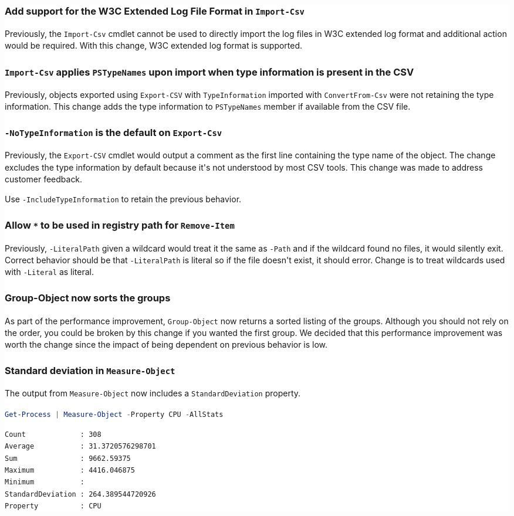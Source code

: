 ### Add support for the W3C Extended Log File Format in `Import-Csv`

Previously, the `Import-Csv` cmdlet cannot be used to directly import the log files in W3C extended
log format and additional action would be required. With this change, W3C extended log format is
supported.

### `Import-Csv` applies `PSTypeNames` upon import when type information is present in the CSV

Previously, objects exported using `Export-CSV` with `TypeInformation` imported with
`ConvertFrom-Csv` were not retaining the type information. This change adds the type information to
`PSTypeNames` member if available from the CSV file.

### `-NoTypeInformation` is the default on `Export-Csv`

Previously, the `Export-CSV` cmdlet would output a comment as the first line containing the type
name of the object. The change excludes the type information by default because it's not understood
by most CSV tools. This change was made to address customer feedback.

Use `-IncludeTypeInformation` to retain the previous behavior.

### Allow `*` to be used in registry path for `Remove-Item`

Previously, `-LiteralPath` given a wildcard would treat it the same as `-Path` and if the wildcard
found no files, it would silently exit. Correct behavior should be that `-LiteralPath` is literal
so if the file doesn't exist, it should error. Change is to treat wildcards used with `-Literal` as
literal.

### Group-Object now sorts the groups

As part of the performance improvement, `Group-Object` now returns a sorted listing of the groups.
Although you should not rely on the order, you could be broken by this change if you wanted the
first group. We decided that this performance improvement was worth the change since the impact of
being dependent on previous behavior is low.

### Standard deviation in `Measure-Object`

The output from `Measure-Object` now includes a `StandardDeviation` property.

```powershell
Get-Process | Measure-Object -Property CPU -AllStats
```

```Output
Count             : 308
Average           : 31.3720576298701
Sum               : 9662.59375
Maximum           : 4416.046875
Minimum           :
StandardDeviation : 264.389544720926
Property          : CPU
```
